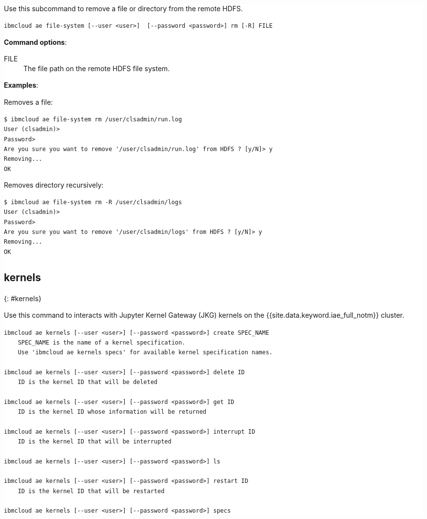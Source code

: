  Use this subcommand to remove a file or directory from the remote HDFS.

 ```
 ibmcloud ae file-system [--user <user>]  [--password <password>] rm [-R] FILE
 ```

 **Command options**:

 <dl>
 <dt>FILE</dt>
 <dd>The file path on the remote HDFS file system.</dd>
 </dl>

 **Examples**:

 Removes a file:

 ```
$ ibmcloud ae file-system rm /user/clsadmin/run.log
User (clsadmin)>
Password>
Are you sure you want to remove '/user/clsadmin/run.log' from HDFS ? [y/N]> y
Removing...
OK
```

 Removes directory recursively:

 ```
$ ibmcloud ae file-system rm -R /user/clsadmin/logs
User (clsadmin)>
Password>
Are you sure you want to remove '/user/clsadmin/logs' from HDFS ? [y/N]> y
Removing...
OK
```     

## kernels
{: #kernels}

Use this command to interacts with Jupyter Kernel Gateway (JKG) kernels on the  {{site.data.keyword.iae_full_notm}} cluster.

```
ibmcloud ae kernels [--user <user>] [--password <password>] create SPEC_NAME
    SPEC_NAME is the name of a kernel specification.
    Use 'ibmcloud ae kernels specs' for available kernel specification names.

ibmcloud ae kernels [--user <user>] [--password <password>] delete ID
    ID is the kernel ID that will be deleted

ibmcloud ae kernels [--user <user>] [--password <password>] get ID
    ID is the kernel ID whose information will be returned

ibmcloud ae kernels [--user <user>] [--password <password>] interrupt ID
    ID is the kernel ID that will be interrupted

ibmcloud ae kernels [--user <user>] [--password <password>] ls  

ibmcloud ae kernels [--user <user>] [--password <password>] restart ID
    ID is the kernel ID that will be restarted

ibmcloud ae kernels [--user <user>] [--password <password>] specs
```
